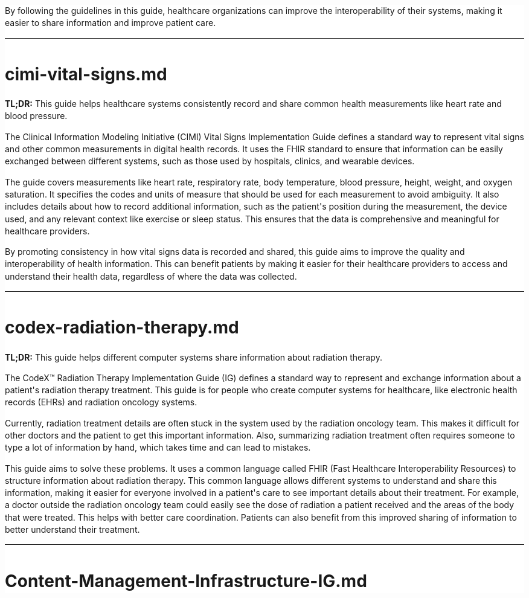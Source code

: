 By following the guidelines in this guide, healthcare organizations can improve the interoperability of their systems, making it easier to share information and improve patient care.

---

# cimi-vital-signs.md

**TL;DR:** This guide helps healthcare systems consistently record and share common health measurements like heart rate and blood pressure.

The Clinical Information Modeling Initiative (CIMI) Vital Signs Implementation Guide defines a standard way to represent vital signs and other common measurements in digital health records. It uses the FHIR standard to ensure that information can be easily exchanged between different systems, such as those used by hospitals, clinics, and wearable devices. 

The guide covers measurements like heart rate, respiratory rate, body temperature, blood pressure, height, weight, and oxygen saturation. It specifies the codes and units of measure that should be used for each measurement to avoid ambiguity. It also includes details about how to record additional information, such as the patient's position during the measurement, the device used, and any relevant context like exercise or sleep status.  This ensures that the data is comprehensive and meaningful for healthcare providers.

By promoting consistency in how vital signs data is recorded and shared, this guide aims to improve the quality and interoperability of health information. This can benefit patients by making it easier for their healthcare providers to access and understand their health data, regardless of where the data was collected. 

---

# codex-radiation-therapy.md

**TL;DR:** This guide helps different computer systems share information about radiation therapy.

The CodeX™ Radiation Therapy Implementation Guide (IG) defines a standard way to represent and exchange information about a patient's radiation therapy treatment. This guide is for people who create computer systems for healthcare, like electronic health records (EHRs) and radiation oncology systems. 

Currently, radiation treatment details are often stuck in the system used by the radiation oncology team. This makes it difficult for other doctors and the patient to get this important information. Also, summarizing radiation treatment often requires someone to type a lot of information by hand, which takes time and can lead to mistakes.

This guide aims to solve these problems. It uses a common language called FHIR (Fast Healthcare Interoperability Resources) to structure information about radiation therapy. This common language allows different systems to understand and share this information, making it easier for everyone involved in a patient's care to see important details about their treatment. For example, a doctor outside the radiation oncology team could easily see the dose of radiation a patient received and the areas of the body that were treated. This helps with better care coordination. Patients can also benefit from this improved sharing of information to better understand their treatment. 

---

# Content-Management-Infrastructure-IG.md
